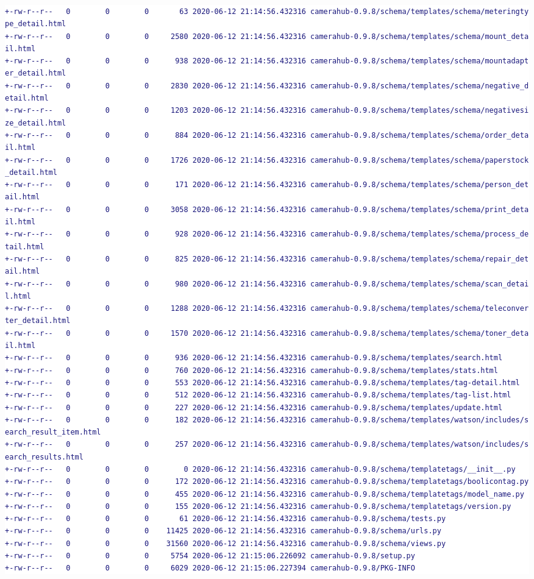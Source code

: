 ```diff
+-rw-r--r--   0        0        0       63 2020-06-12 21:14:56.432316 camerahub-0.9.8/schema/templates/schema/meteringtype_detail.html
+-rw-r--r--   0        0        0     2580 2020-06-12 21:14:56.432316 camerahub-0.9.8/schema/templates/schema/mount_detail.html
+-rw-r--r--   0        0        0      938 2020-06-12 21:14:56.432316 camerahub-0.9.8/schema/templates/schema/mountadapter_detail.html
+-rw-r--r--   0        0        0     2830 2020-06-12 21:14:56.432316 camerahub-0.9.8/schema/templates/schema/negative_detail.html
+-rw-r--r--   0        0        0     1203 2020-06-12 21:14:56.432316 camerahub-0.9.8/schema/templates/schema/negativesize_detail.html
+-rw-r--r--   0        0        0      884 2020-06-12 21:14:56.432316 camerahub-0.9.8/schema/templates/schema/order_detail.html
+-rw-r--r--   0        0        0     1726 2020-06-12 21:14:56.432316 camerahub-0.9.8/schema/templates/schema/paperstock_detail.html
+-rw-r--r--   0        0        0      171 2020-06-12 21:14:56.432316 camerahub-0.9.8/schema/templates/schema/person_detail.html
+-rw-r--r--   0        0        0     3058 2020-06-12 21:14:56.432316 camerahub-0.9.8/schema/templates/schema/print_detail.html
+-rw-r--r--   0        0        0      928 2020-06-12 21:14:56.432316 camerahub-0.9.8/schema/templates/schema/process_detail.html
+-rw-r--r--   0        0        0      825 2020-06-12 21:14:56.432316 camerahub-0.9.8/schema/templates/schema/repair_detail.html
+-rw-r--r--   0        0        0      980 2020-06-12 21:14:56.432316 camerahub-0.9.8/schema/templates/schema/scan_detail.html
+-rw-r--r--   0        0        0     1288 2020-06-12 21:14:56.432316 camerahub-0.9.8/schema/templates/schema/teleconverter_detail.html
+-rw-r--r--   0        0        0     1570 2020-06-12 21:14:56.432316 camerahub-0.9.8/schema/templates/schema/toner_detail.html
+-rw-r--r--   0        0        0      936 2020-06-12 21:14:56.432316 camerahub-0.9.8/schema/templates/search.html
+-rw-r--r--   0        0        0      760 2020-06-12 21:14:56.432316 camerahub-0.9.8/schema/templates/stats.html
+-rw-r--r--   0        0        0      553 2020-06-12 21:14:56.432316 camerahub-0.9.8/schema/templates/tag-detail.html
+-rw-r--r--   0        0        0      512 2020-06-12 21:14:56.432316 camerahub-0.9.8/schema/templates/tag-list.html
+-rw-r--r--   0        0        0      227 2020-06-12 21:14:56.432316 camerahub-0.9.8/schema/templates/update.html
+-rw-r--r--   0        0        0      182 2020-06-12 21:14:56.432316 camerahub-0.9.8/schema/templates/watson/includes/search_result_item.html
+-rw-r--r--   0        0        0      257 2020-06-12 21:14:56.432316 camerahub-0.9.8/schema/templates/watson/includes/search_results.html
+-rw-r--r--   0        0        0        0 2020-06-12 21:14:56.432316 camerahub-0.9.8/schema/templatetags/__init__.py
+-rw-r--r--   0        0        0      172 2020-06-12 21:14:56.432316 camerahub-0.9.8/schema/templatetags/boolicontag.py
+-rw-r--r--   0        0        0      455 2020-06-12 21:14:56.432316 camerahub-0.9.8/schema/templatetags/model_name.py
+-rw-r--r--   0        0        0      155 2020-06-12 21:14:56.432316 camerahub-0.9.8/schema/templatetags/version.py
+-rw-r--r--   0        0        0       61 2020-06-12 21:14:56.432316 camerahub-0.9.8/schema/tests.py
+-rw-r--r--   0        0        0    11425 2020-06-12 21:14:56.432316 camerahub-0.9.8/schema/urls.py
+-rw-r--r--   0        0        0    31560 2020-06-12 21:14:56.432316 camerahub-0.9.8/schema/views.py
+-rw-r--r--   0        0        0     5754 2020-06-12 21:15:06.226092 camerahub-0.9.8/setup.py
+-rw-r--r--   0        0        0     6029 2020-06-12 21:15:06.227394 camerahub-0.9.8/PKG-INFO
```
